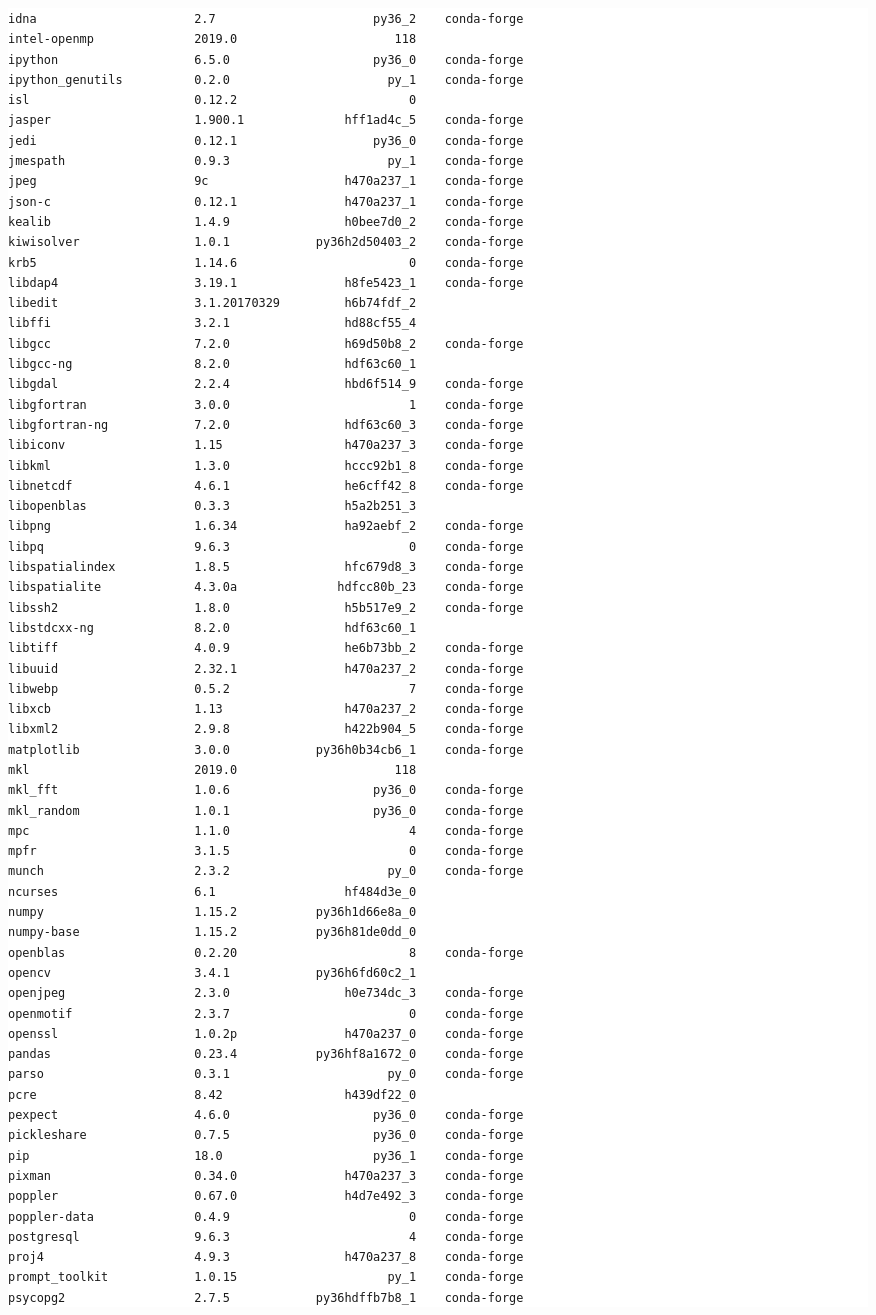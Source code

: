 	idna                      2.7                      py36_2    conda-forge
	intel-openmp              2019.0                      118  
	ipython                   6.5.0                    py36_0    conda-forge
	ipython_genutils          0.2.0                      py_1    conda-forge
	isl                       0.12.2                        0  
	jasper                    1.900.1              hff1ad4c_5    conda-forge
	jedi                      0.12.1                   py36_0    conda-forge
	jmespath                  0.9.3                      py_1    conda-forge
	jpeg                      9c                   h470a237_1    conda-forge
	json-c                    0.12.1               h470a237_1    conda-forge
	kealib                    1.4.9                h0bee7d0_2    conda-forge
	kiwisolver                1.0.1            py36h2d50403_2    conda-forge
	krb5                      1.14.6                        0    conda-forge
	libdap4                   3.19.1               h8fe5423_1    conda-forge
	libedit                   3.1.20170329         h6b74fdf_2  
	libffi                    3.2.1                hd88cf55_4  
	libgcc                    7.2.0                h69d50b8_2    conda-forge
	libgcc-ng                 8.2.0                hdf63c60_1  
	libgdal                   2.2.4                hbd6f514_9    conda-forge
	libgfortran               3.0.0                         1    conda-forge
	libgfortran-ng            7.2.0                hdf63c60_3    conda-forge
	libiconv                  1.15                 h470a237_3    conda-forge
	libkml                    1.3.0                hccc92b1_8    conda-forge
	libnetcdf                 4.6.1                he6cff42_8    conda-forge
	libopenblas               0.3.3                h5a2b251_3  
	libpng                    1.6.34               ha92aebf_2    conda-forge
	libpq                     9.6.3                         0    conda-forge
	libspatialindex           1.8.5                hfc679d8_3    conda-forge
	libspatialite             4.3.0a              hdfcc80b_23    conda-forge
	libssh2                   1.8.0                h5b517e9_2    conda-forge
	libstdcxx-ng              8.2.0                hdf63c60_1  
	libtiff                   4.0.9                he6b73bb_2    conda-forge
	libuuid                   2.32.1               h470a237_2    conda-forge
	libwebp                   0.5.2                         7    conda-forge
	libxcb                    1.13                 h470a237_2    conda-forge
	libxml2                   2.9.8                h422b904_5    conda-forge
	matplotlib                3.0.0            py36h0b34cb6_1    conda-forge
	mkl                       2019.0                      118  
	mkl_fft                   1.0.6                    py36_0    conda-forge
	mkl_random                1.0.1                    py36_0    conda-forge
	mpc                       1.1.0                         4    conda-forge
	mpfr                      3.1.5                         0    conda-forge
	munch                     2.3.2                      py_0    conda-forge
	ncurses                   6.1                  hf484d3e_0  
	numpy                     1.15.2           py36h1d66e8a_0  
	numpy-base                1.15.2           py36h81de0dd_0  
	openblas                  0.2.20                        8    conda-forge
	opencv                    3.4.1            py36h6fd60c2_1  
	openjpeg                  2.3.0                h0e734dc_3    conda-forge
	openmotif                 2.3.7                         0    conda-forge
	openssl                   1.0.2p               h470a237_0    conda-forge
	pandas                    0.23.4           py36hf8a1672_0    conda-forge
	parso                     0.3.1                      py_0    conda-forge
	pcre                      8.42                 h439df22_0  
	pexpect                   4.6.0                    py36_0    conda-forge
	pickleshare               0.7.5                    py36_0    conda-forge
	pip                       18.0                     py36_1    conda-forge
	pixman                    0.34.0               h470a237_3    conda-forge
	poppler                   0.67.0               h4d7e492_3    conda-forge
	poppler-data              0.4.9                         0    conda-forge
	postgresql                9.6.3                         4    conda-forge
	proj4                     4.9.3                h470a237_8    conda-forge
	prompt_toolkit            1.0.15                     py_1    conda-forge
	psycopg2                  2.7.5            py36hdffb7b8_1    conda-forge